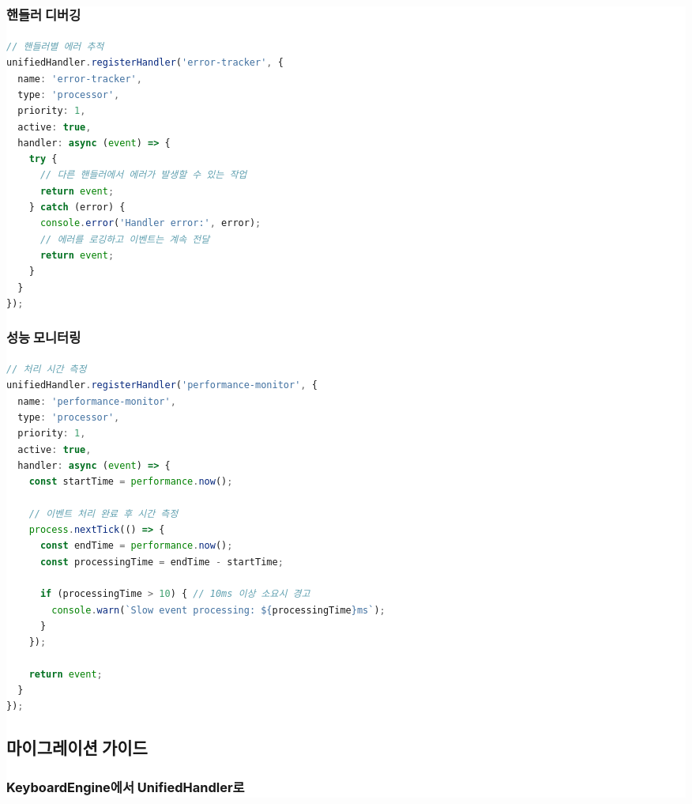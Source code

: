 ### 핸들러 디버깅

```typescript
// 핸들러별 에러 추적
unifiedHandler.registerHandler('error-tracker', {
  name: 'error-tracker',
  type: 'processor',
  priority: 1,
  active: true,
  handler: async (event) => {
    try {
      // 다른 핸들러에서 에러가 발생할 수 있는 작업
      return event;
    } catch (error) {
      console.error('Handler error:', error);
      // 에러를 로깅하고 이벤트는 계속 전달
      return event;
    }
  }
});
```

### 성능 모니터링

```typescript
// 처리 시간 측정
unifiedHandler.registerHandler('performance-monitor', {
  name: 'performance-monitor',
  type: 'processor',
  priority: 1,
  active: true,
  handler: async (event) => {
    const startTime = performance.now();
    
    // 이벤트 처리 완료 후 시간 측정
    process.nextTick(() => {
      const endTime = performance.now();
      const processingTime = endTime - startTime;
      
      if (processingTime > 10) { // 10ms 이상 소요시 경고
        console.warn(`Slow event processing: ${processingTime}ms`);
      }
    });
    
    return event;
  }
});
```

## 마이그레이션 가이드

### KeyboardEngine에서 UnifiedHandler로
